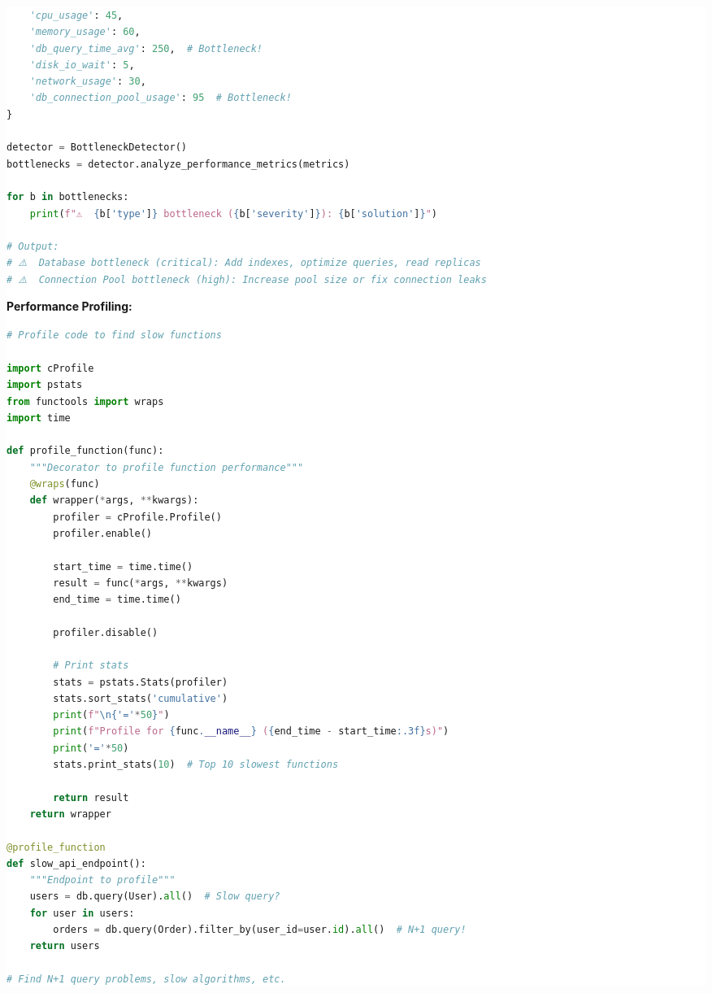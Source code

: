 ```python
    'cpu_usage': 45,
    'memory_usage': 60,
    'db_query_time_avg': 250,  # Bottleneck!
    'disk_io_wait': 5,
    'network_usage': 30,
    'db_connection_pool_usage': 95  # Bottleneck!
}

detector = BottleneckDetector()
bottlenecks = detector.analyze_performance_metrics(metrics)

for b in bottlenecks:
    print(f"⚠️  {b['type']} bottleneck ({b['severity']}): {b['solution']}")

# Output:
# ⚠️  Database bottleneck (critical): Add indexes, optimize queries, read replicas
# ⚠️  Connection Pool bottleneck (high): Increase pool size or fix connection leaks
```

**Performance Profiling:**

```python
# Profile code to find slow functions

import cProfile
import pstats
from functools import wraps
import time

def profile_function(func):
    """Decorator to profile function performance"""
    @wraps(func)
    def wrapper(*args, **kwargs):
        profiler = cProfile.Profile()
        profiler.enable()
        
        start_time = time.time()
        result = func(*args, **kwargs)
        end_time = time.time()
        
        profiler.disable()
        
        # Print stats
        stats = pstats.Stats(profiler)
        stats.sort_stats('cumulative')
        print(f"\n{'='*50}")
        print(f"Profile for {func.__name__} ({end_time - start_time:.3f}s)")
        print('='*50)
        stats.print_stats(10)  # Top 10 slowest functions
        
        return result
    return wrapper

@profile_function
def slow_api_endpoint():
    """Endpoint to profile"""
    users = db.query(User).all()  # Slow query?
    for user in users:
        orders = db.query(Order).filter_by(user_id=user.id).all()  # N+1 query!
    return users

# Find N+1 query problems, slow algorithms, etc.
```

